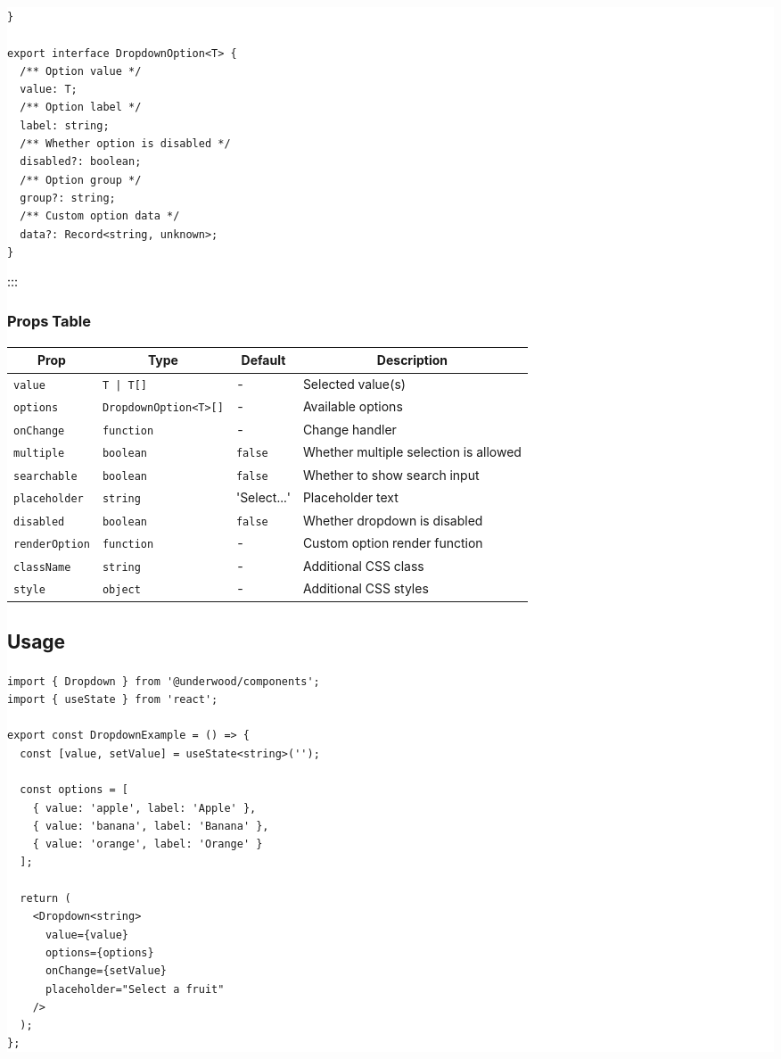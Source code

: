```tsx
}

export interface DropdownOption<T> {
  /** Option value */
  value: T;
  /** Option label */
  label: string;
  /** Whether option is disabled */
  disabled?: boolean;
  /** Option group */
  group?: string;
  /** Custom option data */
  data?: Record<string, unknown>;
}
```
:::

### Props Table

| Prop | Type | Default | Description |
|------|------|---------|-------------|
| `value` | `T \| T[]` | - | Selected value(s) |
| `options` | `DropdownOption<T>[]` | - | Available options |
| `onChange` | `function` | - | Change handler |
| `multiple` | `boolean` | `false` | Whether multiple selection is allowed |
| `searchable` | `boolean` | `false` | Whether to show search input |
| `placeholder` | `string` | 'Select...' | Placeholder text |
| `disabled` | `boolean` | `false` | Whether dropdown is disabled |
| `renderOption` | `function` | - | Custom option render function |
| `className` | `string` | - | Additional CSS class |
| `style` | `object` | - | Additional CSS styles |

## Usage

```tsx
import { Dropdown } from '@underwood/components';
import { useState } from 'react';

export const DropdownExample = () => {
  const [value, setValue] = useState<string>('');
  
  const options = [
    { value: 'apple', label: 'Apple' },
    { value: 'banana', label: 'Banana' },
    { value: 'orange', label: 'Orange' }
  ];

  return (
    <Dropdown<string>
      value={value}
      options={options}
      onChange={setValue}
      placeholder="Select a fruit"
    />
  );
};
```